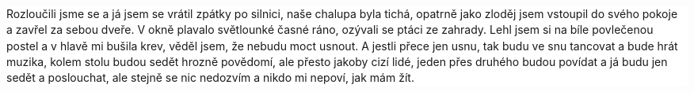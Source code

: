 Rozloučili jsme se a já jsem se vrátil zpátky po silnici, naše chalupa byla tichá, opatrně jako zloděj jsem vstoupil do svého pokoje a zavřel za sebou dveře. V okně plavalo světlounké časné ráno, ozývali se ptáci ze zahrady. Lehl jsem si na bíle povlečenou postel a v hlavě mi bušila krev, věděl jsem, že nebudu moct usnout. A jestli přece jen usnu, tak budu ve snu tancovat a bude hrát muzika, kolem stolu budou sedět hrozně povědomí, ale přesto jakoby cizí lidé, jeden přes druhého budou povídat a já budu jen sedět a poslouchat, ale stejně se nic nedozvím a nikdo mi nepoví, jak mám žít.

</section>
